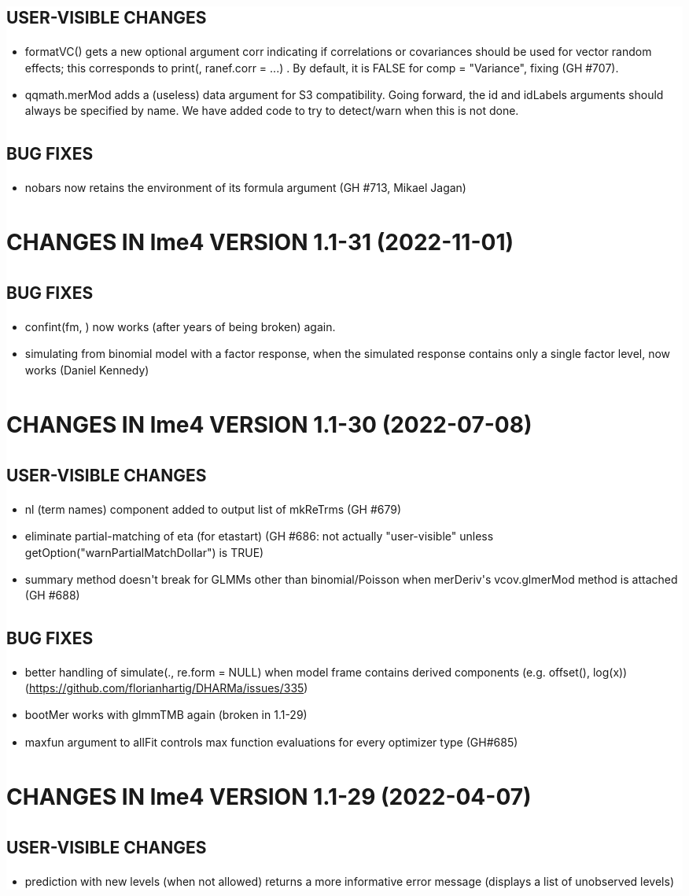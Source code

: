 ## USER-VISIBLE CHANGES

- formatVC() gets a new optional argument corr indicating if correlations or covariances should be used for vector random effects; this corresponds to print(<merMod>, ranef.corr = ...) .  By default, it is FALSE for comp = "Variance", fixing (GH #707).

- qqmath.merMod adds a (useless) data argument for S3 compatibility. Going forward, the id and idLabels arguments should always be specified by name.  We have added code to try to detect/warn when this is not done.

## BUG FIXES

- nobars now retains the environment of its formula argument (GH #713, Mikael Jagan)

# CHANGES IN lme4 VERSION 1.1-31 (2022-11-01)

## BUG FIXES

- confint(fm, <single string>) now works (after years of being broken) again.

- simulating from binomial model with a factor response, when the simulated response contains only a single factor level, now works (Daniel Kennedy)

# CHANGES IN lme4 VERSION 1.1-30 (2022-07-08)

## USER-VISIBLE CHANGES

- nl (term names) component added to output list of mkReTrms (GH #679)

- eliminate partial-matching of eta (for etastart) (GH #686: not actually "user-visible" unless getOption("warnPartialMatchDollar") is TRUE)

- summary method doesn't break for GLMMs other than binomial/Poisson when merDeriv's vcov.glmerMod method is attached (GH #688)

## BUG FIXES

- better handling of simulate(., re.form = NULL) when model frame contains derived components (e.g. offset(), log(x)) (<https://github.com/florianhartig/DHARMa/issues/335>)

- bootMer works with glmmTMB again (broken in 1.1-29)

- maxfun argument to allFit controls max function evaluations for every optimizer type (GH#685)

# CHANGES IN lme4 VERSION 1.1-29 (2022-04-07)

## USER-VISIBLE CHANGES

- prediction with new levels (when not allowed) returns a more informative error message (displays a list of unobserved levels)
